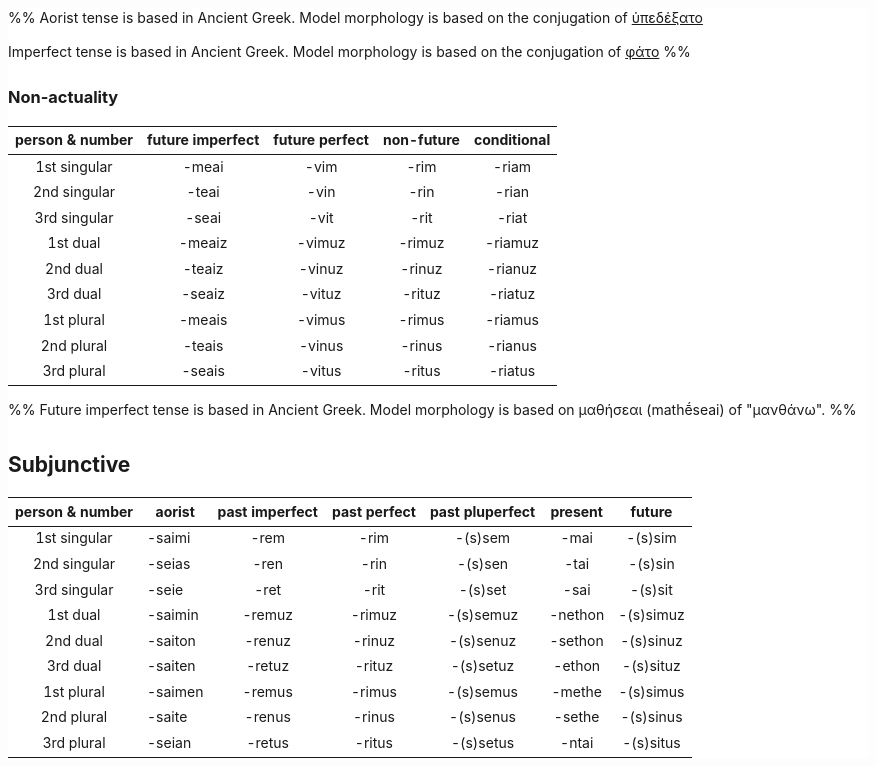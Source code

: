 %%
Aorist tense is based in Ancient Greek. Model morphology is based on the conjugation of [ὑπεδέξατο](https://en.wiktionary.org/wiki/%E1%BD%91%CF%80%CE%BF%CE%B4%CE%B5%CE%AF%CE%BA%CE%BD%CF%85%CE%BC%CE%B9#Ancient_Greek)

Imperfect tense is based in Ancient Greek. Model morphology is based on the conjugation of [φάτο](https://en.wiktionary.org/wiki/%CF%86%CE%B7%CE%BC%CE%AF#Ancient_Greek)
%%


### Non-actuality

| person & number | future imperfect | future perfect | non-future | conditional |
|:---------------:|:----------------:|:--------------:|:----------:|:-----------:|
|  1st singular   |      -meai      |      -vim      |    -rim    |    -riam    |
|  2nd singular   |      -teai      |      -vin      |    -rin    |    -rian    |
|  3rd singular   |      -seai      |      -vit      |    -rit    |    -riat    |
|    1st dual     |     -meaiz      |     -vimuz     |   -rimuz   |   -riamuz   |
|    2nd dual     |     -teaiz      |     -vinuz     |   -rinuz   |   -rianuz   |
|    3rd dual     |     -seaiz      |     -vituz     |   -rituz   |   -riatuz   |
|   1st plural    |     -meais      |     -vimus     |   -rimus   |   -riamus   |
|   2nd plural    |     -teais      |     -vinus     |   -rinus   |   -rianus   |
|   3rd plural    |     -seais      |     -vitus     |   -ritus   |   -riatus   |

%%
Future imperfect tense is based in Ancient Greek. Model morphology is based on μαθήσεαι (mathḗseai) of "μανθάνω".
%%

## Subjunctive

| person & number | aorist  | past imperfect | past perfect | past pluperfect | present |  future   |
|:---------------:| ------- |:--------------:|:------------:|:---------------:|:-------:|:---------:|
|  1st singular   | -saimi  |      -rem      |     -rim     |     -(s)sem     |  -mai   |  -(s)sim  |
|  2nd singular   | -seias  |      -ren      |     -rin     |     -(s)sen     |  -tai   |  -(s)sin  |
|  3rd singular   | -seie   |      -ret      |     -rit     |     -(s)set     |  -sai   |  -(s)sit  |
|    1st dual     | -saimin |     -remuz     |    -rimuz    |    -(s)semuz    | -nethon | -(s)simuz |
|    2nd dual     | -saiton |     -renuz     |    -rinuz    |    -(s)senuz    | -sethon | -(s)sinuz |
|    3rd dual     | -saiten |     -retuz     |    -rituz    |    -(s)setuz    | -ethon  | -(s)situz |
|   1st plural    | -saimen |     -remus     |    -rimus    |    -(s)semus    | -methe  | -(s)simus |
|   2nd plural    | -saite  |     -renus     |    -rinus    |    -(s)senus    | -sethe  | -(s)sinus |
|   3rd plural    | -seian  |     -retus     |    -ritus    |    -(s)setus    |  -ntai  | -(s)situs |
